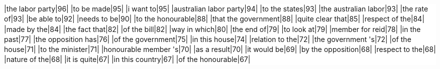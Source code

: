 |the labor party|96|
|to be made|95|
|i want to|95|
|australian labor party|94|
|to the states|93|
|the australian labor|93|
|the rate of|93|
|be able to|92|
|needs to be|90|
|to the honourable|88|
|that the government|88|
|quite clear that|85|
|respect of the|84|
|made by the|84|
|the fact that|82|
|of the bill|82|
|way in which|80|
|the end of|79|
|to look at|79|
|member for reid|78|
|in the past|77|
|the opposition has|76|
|of the government|75|
|in this house|74|
|relation to the|72|
|the government 's|72|
|of the house|71|
|to the minister|71|
|honourable member 's|70|
|as a result|70|
|it would be|69|
|by the opposition|68|
|respect to the|68|
|nature of the|68|
|it is quite|67|
|in this country|67|
|of the honourable|67|
